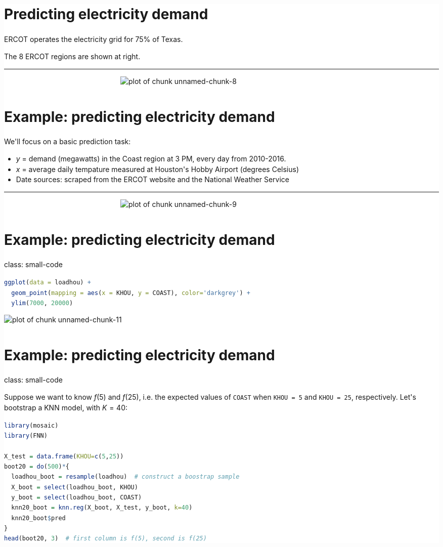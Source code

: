 Predicting electricity demand
========

ERCOT operates the electricity grid for 75% of Texas.

The 8 ERCOT regions are shown at right.  

***

<img src="fig/ercot_regions.png" title="plot of chunk unnamed-chunk-8" alt="plot of chunk unnamed-chunk-8" width="400px" style="display: block; margin: auto;" />


Example: predicting electricity demand
========

We'll focus on a basic prediction task:
- $y$ = demand (megawatts) in the Coast region at 3 PM, every day from 2010-2016.  
- $x$ = average daily tempature measured at Houston's Hobby Airport (degrees Celsius)
- Date sources: scraped from the ERCOT website and the National Weather Service  

***

<img src="fig/ercot_regions.png" title="plot of chunk unnamed-chunk-9" alt="plot of chunk unnamed-chunk-9" width="400px" style="display: block; margin: auto;" />


Example: predicting electricity demand
========
class: small-code




```r
ggplot(data = loadhou) + 
  geom_point(mapping = aes(x = KHOU, y = COAST), color='darkgrey') + 
  ylim(7000, 20000)
```

<img src="bootstrap_STA380-figure/unnamed-chunk-11-1.png" title="plot of chunk unnamed-chunk-11" alt="plot of chunk unnamed-chunk-11" style="display: block; margin: auto;" />



Example: predicting electricity demand
========
class: small-code

Suppose we want to know $f(5)$ and $f(25)$, i.e. the expected values of `COAST` when `KHOU = 5` and `KHOU = 25`, respectively.  Let's bootstrap a KNN model, with $K=40$:  


```r
library(mosaic)
library(FNN)

X_test = data.frame(KHOU=c(5,25))
boot20 = do(500)*{
  loadhou_boot = resample(loadhou)  # construct a boostrap sample
  X_boot = select(loadhou_boot, KHOU)
  y_boot = select(loadhou_boot, COAST)
  knn20_boot = knn.reg(X_boot, X_test, y_boot, k=40)
  knn20_boot$pred
}
head(boot20, 3)  # first column is f(5), second is f(25)  
```
